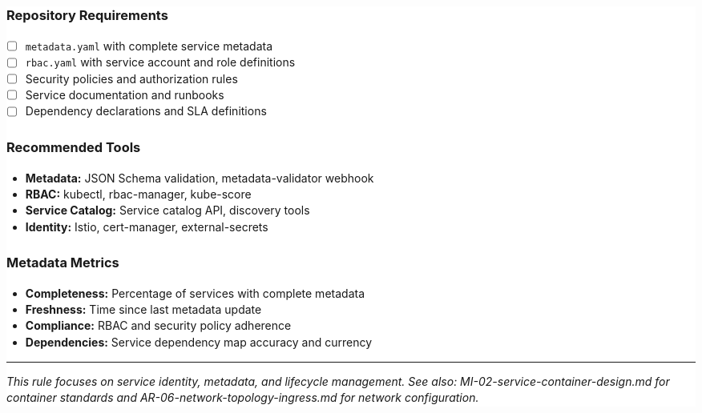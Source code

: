 ### Repository Requirements
- [ ] `metadata.yaml` with complete service metadata
- [ ] `rbac.yaml` with service account and role definitions
- [ ] Security policies and authorization rules
- [ ] Service documentation and runbooks
- [ ] Dependency declarations and SLA definitions

### Recommended Tools
- **Metadata:** JSON Schema validation, metadata-validator webhook
- **RBAC:** kubectl, rbac-manager, kube-score
- **Service Catalog:** Service catalog API, discovery tools
- **Identity:** Istio, cert-manager, external-secrets

### Metadata Metrics
- **Completeness:** Percentage of services with complete metadata
- **Freshness:** Time since last metadata update
- **Compliance:** RBAC and security policy adherence
- **Dependencies:** Service dependency map accuracy and currency

---

*This rule focuses on service identity, metadata, and lifecycle management. See also: MI-02-service-container-design.md for container standards and AR-06-network-topology-ingress.md for network configuration.* 